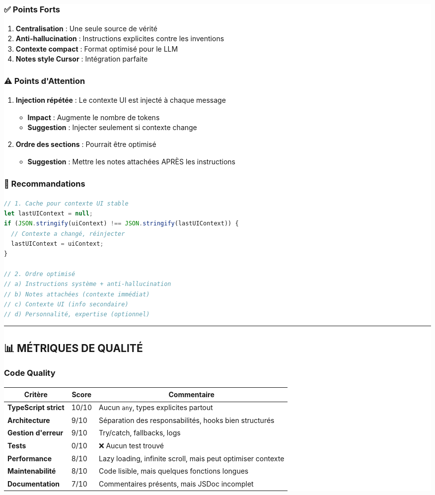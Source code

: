 ### ✅ Points Forts

1. **Centralisation** : Une seule source de vérité
2. **Anti-hallucination** : Instructions explicites contre les inventions
3. **Contexte compact** : Format optimisé pour le LLM
4. **Notes style Cursor** : Intégration parfaite

### ⚠️ Points d'Attention

1. **Injection répétée** : Le contexte UI est injecté à chaque message
   - **Impact** : Augmente le nombre de tokens
   - **Suggestion** : Injecter seulement si contexte change

2. **Ordre des sections** : Pourrait être optimisé
   - **Suggestion** : Mettre les notes attachées APRÈS les instructions

### 🎯 Recommandations

```typescript
// 1. Cache pour contexte UI stable
let lastUIContext = null;
if (JSON.stringify(uiContext) !== JSON.stringify(lastUIContext)) {
  // Contexte a changé, réinjecter
  lastUIContext = uiContext;
}

// 2. Ordre optimisé
// a) Instructions système + anti-hallucination
// b) Notes attachées (contexte immédiat)
// c) Contexte UI (info secondaire)
// d) Personnalité, expertise (optionnel)
```

---

## 📊 MÉTRIQUES DE QUALITÉ

### Code Quality

| Critère | Score | Commentaire |
|---------|-------|-------------|
| **TypeScript strict** | 10/10 | Aucun `any`, types explicites partout |
| **Architecture** | 9/10 | Séparation des responsabilités, hooks bien structurés |
| **Gestion d'erreur** | 9/10 | Try/catch, fallbacks, logs |
| **Tests** | 0/10 | ❌ Aucun test trouvé |
| **Performance** | 8/10 | Lazy loading, infinite scroll, mais peut optimiser contexte |
| **Maintenabilité** | 8/10 | Code lisible, mais quelques fonctions longues |
| **Documentation** | 7/10 | Commentaires présents, mais JSDoc incomplet |

